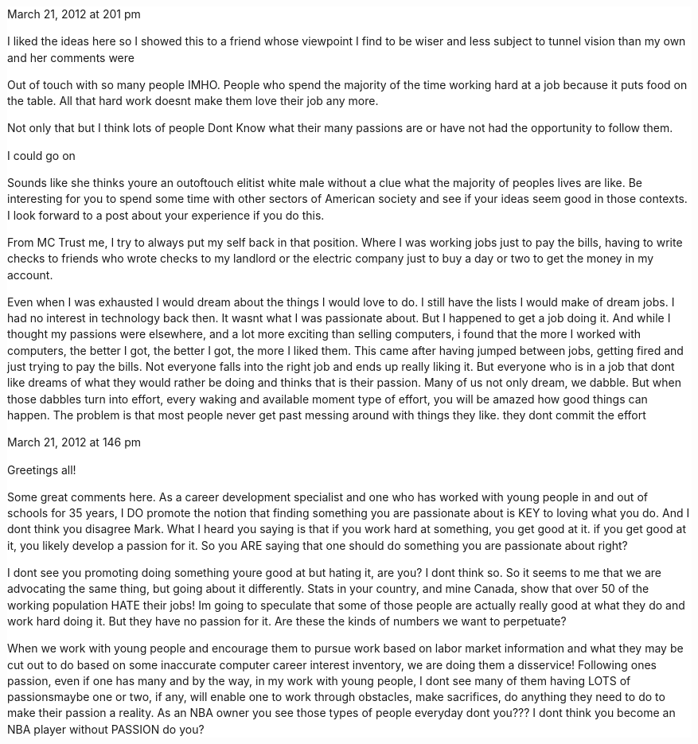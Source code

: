 March 21, 2012 at 201 pm

I liked the ideas here so I showed this to a friend whose viewpoint I find to be wiser and less subject to tunnel vision than my own and her comments were

Out of touch with so many people IMHO. People who spend the majority of the time working hard at a job because it puts food on the table. All that hard work doesnt make them love their job any more.

Not only that but I think lots of people Dont Know what their many passions are or have not had the opportunity to follow them.

I could go on

Sounds like she thinks youre an outoftouch elitist white male without a clue what the majority of peoples lives are like.  Be interesting for you to spend some time with other sectors of American society and see if your ideas seem good in those contexts.  I look forward to a post about your experience if you do this.

From MC Trust me, I try to always put my self back in that position. Where I was working jobs just to pay the bills, having to write checks to friends who wrote checks to my landlord or the electric company just to buy a day or two to get the money in my account.

Even when I was exhausted I would dream about the things I would love to do. I still have the lists I would make of dream jobs. I had no interest in technology back then. It wasnt what I was passionate about. But I happened to get a job doing it. And while I thought my passions were elsewhere, and a lot more exciting than selling computers, i found that the more I worked with computers, the better I got, the better I got, the more I liked them. This came after having jumped between jobs, getting fired and just trying to pay the bills. Not everyone falls into the right job and ends up really liking it. But everyone who is in a job that dont like dreams of what they would rather be doing and thinks that is their passion. Many of us not only dream, we dabble. But when those dabbles turn into effort, every waking and available moment type of effort, you will be amazed how good things can happen. The problem is that most people never get past messing around with things they like. they dont commit the effort

March 21, 2012 at 146 pm

Greetings all!

Some great comments here. As a career development specialist and one who has worked with young people in and out of schools for 35 years, I DO promote the notion that finding something you are passionate about is KEY to loving what you do. And I dont think you disagree Mark. What I heard you saying is that if you work hard at something, you get good at it. if you get good at it, you likely develop a passion for it. So you ARE saying that one should do something you are passionate about right?

I dont see you promoting doing something youre good at but hating it, are you? I dont think so. So it seems to me that we are advocating the same thing, but going about it differently. Stats in your country, and mine Canada, show that over 50 of the working population HATE their jobs! Im going to speculate that some of those people are actually really good at what they do and work hard doing it. But they have no passion for it. Are these the kinds of numbers we want to perpetuate?

When we work with young people and encourage them to pursue work based on labor market information and what they may be cut out to do based on some inaccurate computer career interest inventory, we are doing them a disservice! Following ones passion, even if one has many and by the way, in my work with young people, I dont see many of them having LOTS of passionsmaybe one or two, if any, will enable one to work through obstacles, make sacrifices, do anything they need to do to make their passion a reality. As an NBA owner you see those types of people everyday dont you??? I dont think you become an NBA player without PASSION do you?

